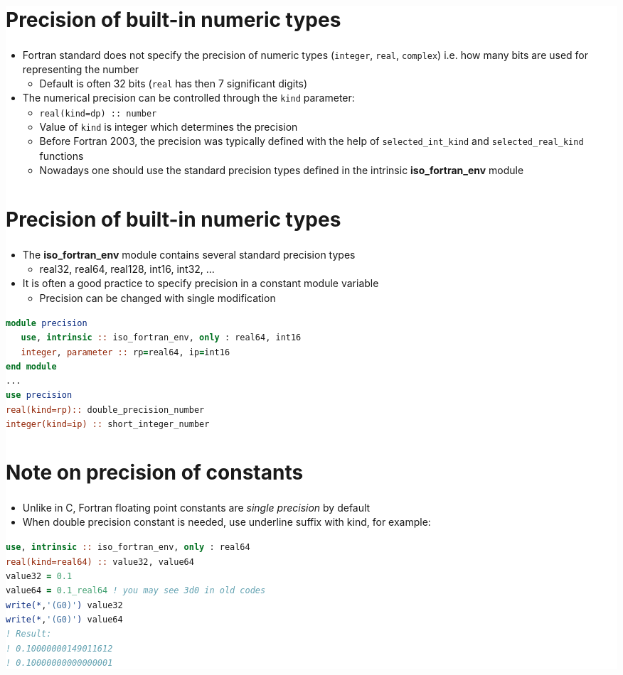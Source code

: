 # Precision of built-in numeric types

- Fortran standard does not specify the precision of numeric types
  (`integer`, `real`, `complex`) i.e.  how many bits are used for 
  representing the number
    - Default is often 32 bits (`real` has then 7 significant digits)
- The numerical precision can be controlled through the `kind`
  parameter:
    - `real(kind=dp) :: number`
    - Value of `kind` is integer which determines the precision
    - Before Fortran 2003, the precision was typically defined with
      the help of `selected_int_kind` and `selected_real_kind`
      functions
    - Nowadays one should use the standard precision types defined in
      the intrinsic **iso_fortran_env** module

# Precision of built-in numeric types
  
- The **iso_fortran_env** module contains several standard precision
  types
    - real32, real64, real128, int16, int32, ...
- It is often a good practice to specify precision in a constant
  module variable
    - Precision can be changed with single modification


```fortran
module precision
   use, intrinsic :: iso_fortran_env, only : real64, int16 
   integer, parameter :: rp=real64, ip=int16
end module
...
use precision
real(kind=rp):: double_precision_number
integer(kind=ip) :: short_integer_number
```

# Note on precision of constants

- Unlike in C, Fortran floating point constants are *single precision*
  by default
- When double precision constant is needed, use underline suffix with
  kind, for example:

```fortran
use, intrinsic :: iso_fortran_env, only : real64
real(kind=real64) :: value32, value64
value32 = 0.1
value64 = 0.1_real64 ! you may see 3d0 in old codes
write(*,'(G0)') value32
write(*,'(G0)') value64
! Result:
! 0.10000000149011612
! 0.10000000000000001
```
